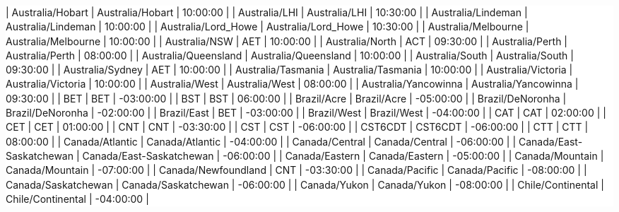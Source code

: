 | Australia/Hobart                 | Australia/Hobart                 | 10:00:00   |
| Australia/LHI                    | Australia/LHI                    | 10:30:00   |
| Australia/Lindeman               | Australia/Lindeman               | 10:00:00   |
| Australia/Lord_Howe              | Australia/Lord_Howe              | 10:30:00   |
| Australia/Melbourne              | Australia/Melbourne              | 10:00:00   |
| Australia/NSW                    | AET                              | 10:00:00   |
| Australia/North                  | ACT                              | 09:30:00   |
| Australia/Perth                  | Australia/Perth                  | 08:00:00   |
| Australia/Queensland             | Australia/Queensland             | 10:00:00   |
| Australia/South                  | Australia/South                  | 09:30:00   |
| Australia/Sydney                 | AET                              | 10:00:00   |
| Australia/Tasmania               | Australia/Tasmania               | 10:00:00   |
| Australia/Victoria               | Australia/Victoria               | 10:00:00   |
| Australia/West                   | Australia/West                   | 08:00:00   |
| Australia/Yancowinna             | Australia/Yancowinna             | 09:30:00   |
| BET                              | BET                              | -03:00:00  |
| BST                              | BST                              | 06:00:00   |
| Brazil/Acre                      | Brazil/Acre                      | -05:00:00  |
| Brazil/DeNoronha                 | Brazil/DeNoronha                 | -02:00:00  |
| Brazil/East                      | BET                              | -03:00:00  |
| Brazil/West                      | Brazil/West                      | -04:00:00  |
| CAT                              | CAT                              | 02:00:00   |
| CET                              | CET                              | 01:00:00   |
| CNT                              | CNT                              | -03:30:00  |
| CST                              | CST                              | -06:00:00  |
| CST6CDT                          | CST6CDT                          | -06:00:00  |
| CTT                              | CTT                              | 08:00:00   |
| Canada/Atlantic                  | Canada/Atlantic                  | -04:00:00  |
| Canada/Central                   | Canada/Central                   | -06:00:00  |
| Canada/East-Saskatchewan         | Canada/East-Saskatchewan         | -06:00:00  |
| Canada/Eastern                   | Canada/Eastern                   | -05:00:00  |
| Canada/Mountain                  | Canada/Mountain                  | -07:00:00  |
| Canada/Newfoundland              | CNT                              | -03:30:00  |
| Canada/Pacific                   | Canada/Pacific                   | -08:00:00  |
| Canada/Saskatchewan              | Canada/Saskatchewan              | -06:00:00  |
| Canada/Yukon                     | Canada/Yukon                     | -08:00:00  |
| Chile/Continental                | Chile/Continental                | -04:00:00  |